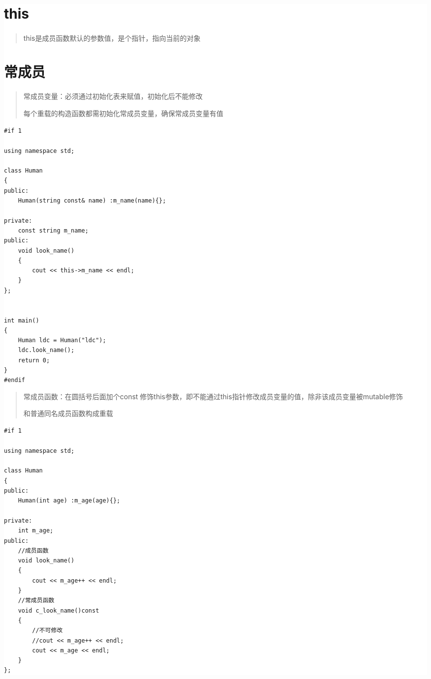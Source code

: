 # this
> this是成员函数默认的参数值，是个指针，指向当前的对象

# 常成员
> 常成员变量：必须通过初始化表来赋值，初始化后不能修改
> 
> 每个重载的构造函数都需初始化常成员变量，确保常成员变量有值
    
    #if 1
    
    using namespace std; 
    
    class Human
    {
    public:
    	Human(string const& name) :m_name(name){};
    
    private:
    	const string m_name;
    public:
    	void look_name()
    	{
    		cout << this->m_name << endl;
    	}
    };
    
    
    int main()
    {
    	Human ldc = Human("ldc");
    	ldc.look_name();
    	return 0;
    }
    #endif

> 常成员函数：在圆括号后面加个const 修饰this参数，即不能通过this指针修改成员变量的值，除非该成员变量被mutable修饰
> 
> 和普通同名成员函数构成重载


    #if 1
    
    using namespace std;
    
    class Human
    {
    public:
    	Human(int age) :m_age(age){};
    
    private:
    	int m_age;
    public:
    	//成员函数
    	void look_name()
    	{
    		cout << m_age++ << endl;
    	}
    	//常成员函数
    	void c_look_name()const
    	{
    		//不可修改
    		//cout << m_age++ << endl;
    		cout << m_age << endl;
    	}
    };
    